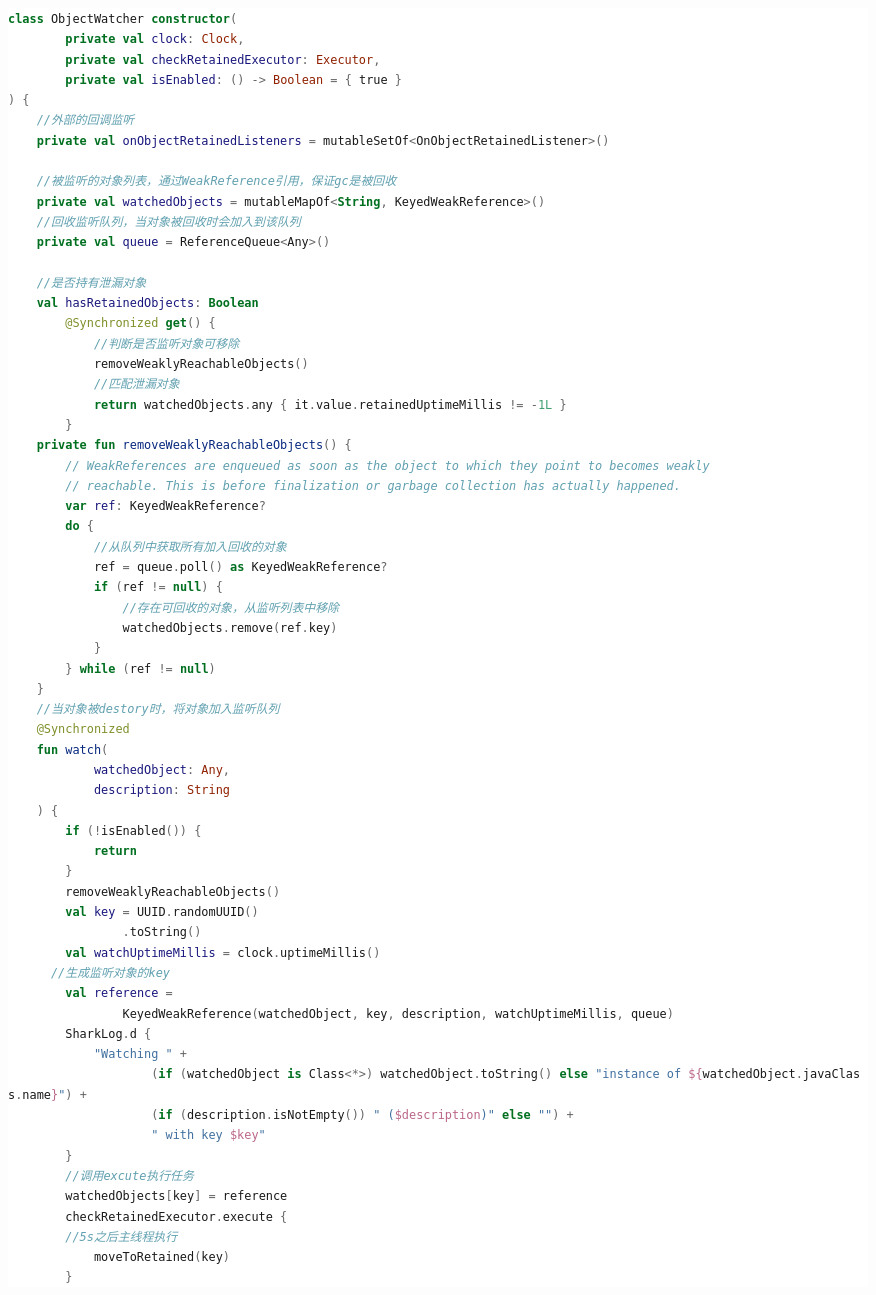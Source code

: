 ```kotlin
class ObjectWatcher constructor(
        private val clock: Clock,
        private val checkRetainedExecutor: Executor,
        private val isEnabled: () -> Boolean = { true }
) {
    //外部的回调监听
    private val onObjectRetainedListeners = mutableSetOf<OnObjectRetainedListener>()

    //被监听的对象列表，通过WeakReference引用，保证gc是被回收
    private val watchedObjects = mutableMapOf<String, KeyedWeakReference>()
    //回收监听队列，当对象被回收时会加入到该队列
    private val queue = ReferenceQueue<Any>()
    
    //是否持有泄漏对象
    val hasRetainedObjects: Boolean
        @Synchronized get() {
            //判断是否监听对象可移除
            removeWeaklyReachableObjects()
            //匹配泄漏对象
            return watchedObjects.any { it.value.retainedUptimeMillis != -1L }
        }
    private fun removeWeaklyReachableObjects() {
        // WeakReferences are enqueued as soon as the object to which they point to becomes weakly
        // reachable. This is before finalization or garbage collection has actually happened.
        var ref: KeyedWeakReference?
        do {
            //从队列中获取所有加入回收的对象
            ref = queue.poll() as KeyedWeakReference?
            if (ref != null) {
                //存在可回收的对象，从监听列表中移除
                watchedObjects.remove(ref.key)
            }
        } while (ref != null)
    }
    //当对象被destory时，将对象加入监听队列
    @Synchronized
    fun watch(
            watchedObject: Any,
            description: String
    ) {
        if (!isEnabled()) {
            return
        }
        removeWeaklyReachableObjects()
        val key = UUID.randomUUID()
                .toString()
        val watchUptimeMillis = clock.uptimeMillis()
      //生成监听对象的key
        val reference =
                KeyedWeakReference(watchedObject, key, description, watchUptimeMillis, queue)
        SharkLog.d {
            "Watching " +
                    (if (watchedObject is Class<*>) watchedObject.toString() else "instance of ${watchedObject.javaClass.name}") +
                    (if (description.isNotEmpty()) " ($description)" else "") +
                    " with key $key"
        }
        //调用excute执行任务
        watchedObjects[key] = reference
        checkRetainedExecutor.execute {
        //5s之后主线程执行
            moveToRetained(key)
        }
```
